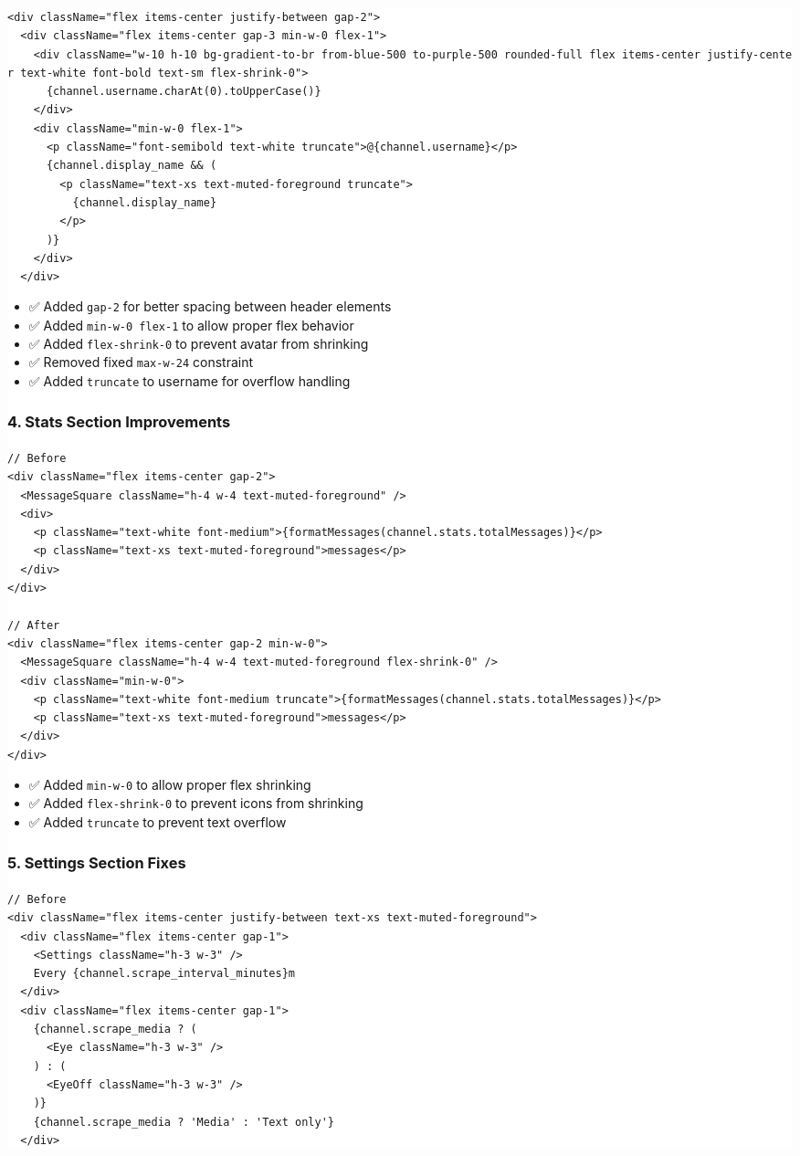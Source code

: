 ```tsx
<div className="flex items-center justify-between gap-2">
  <div className="flex items-center gap-3 min-w-0 flex-1">
    <div className="w-10 h-10 bg-gradient-to-br from-blue-500 to-purple-500 rounded-full flex items-center justify-center text-white font-bold text-sm flex-shrink-0">
      {channel.username.charAt(0).toUpperCase()}
    </div>
    <div className="min-w-0 flex-1">
      <p className="font-semibold text-white truncate">@{channel.username}</p>
      {channel.display_name && (
        <p className="text-xs text-muted-foreground truncate">
          {channel.display_name}
        </p>
      )}
    </div>
  </div>
```
- ✅ Added `gap-2` for better spacing between header elements
- ✅ Added `min-w-0 flex-1` to allow proper flex behavior
- ✅ Added `flex-shrink-0` to prevent avatar from shrinking
- ✅ Removed fixed `max-w-24` constraint
- ✅ Added `truncate` to username for overflow handling

### **4. Stats Section Improvements**
```tsx
// Before
<div className="flex items-center gap-2">
  <MessageSquare className="h-4 w-4 text-muted-foreground" />
  <div>
    <p className="text-white font-medium">{formatMessages(channel.stats.totalMessages)}</p>
    <p className="text-xs text-muted-foreground">messages</p>
  </div>
</div>

// After
<div className="flex items-center gap-2 min-w-0">
  <MessageSquare className="h-4 w-4 text-muted-foreground flex-shrink-0" />
  <div className="min-w-0">
    <p className="text-white font-medium truncate">{formatMessages(channel.stats.totalMessages)}</p>
    <p className="text-xs text-muted-foreground">messages</p>
  </div>
</div>
```
- ✅ Added `min-w-0` to allow proper flex shrinking
- ✅ Added `flex-shrink-0` to prevent icons from shrinking
- ✅ Added `truncate` to prevent text overflow

### **5. Settings Section Fixes**
```tsx
// Before
<div className="flex items-center justify-between text-xs text-muted-foreground">
  <div className="flex items-center gap-1">
    <Settings className="h-3 w-3" />
    Every {channel.scrape_interval_minutes}m
  </div>
  <div className="flex items-center gap-1">
    {channel.scrape_media ? (
      <Eye className="h-3 w-3" />
    ) : (
      <EyeOff className="h-3 w-3" />
    )}
    {channel.scrape_media ? 'Media' : 'Text only'}
  </div>
```